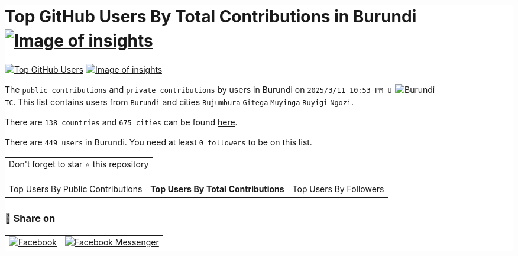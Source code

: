 # Top GitHub Users By Total Contributions in Burundi [<img alt="Image of insights" src="https://github.com/gayanvoice/insights/blob/master/graph/373383893/small/week.png" height="24">](https://github.com/gayanvoice/insights/blob/master/readme/373383893/week.md)
[![Top GitHub Users](https://github.com/gayanvoice/top-github-users/actions/workflows/action.yml/badge.svg)](https://github.com/gayanvoice/top-github-users/actions/workflows/action.yml) [![Image of insights](https://github.com/gayanvoice/insights/blob/master/svg/373383893/badge.svg)](https://github.com/gayanvoice/insights/blob/master/readme/373383893/week.md)

<a href="https://gayanvoice.github.io/top-github-users/index.html">
	<img align="right" width="200" src="https://upload.wikimedia.org/wikipedia/commons/5/50/Flag_of_Burundi.svg" alt="Burundi">
</a>

The `public contributions` and `private contributions` by users in Burundi on `2025/3/11 10:53 PM UTC`. This list contains users from `Burundi` and cities `Bujumbura` `Gitega` `Muyinga` `Ruyigi` `Ngozi`.

There are `138 countries` and `675 cities` can be found [here](https://github.com/bshongwe/top-github-users).

There are `449 users`  in Burundi. You need at least `0 followers` to be on this list.

<table>
	<tr>
		<td>
			Don't forget to star ⭐ this repository
		</td>
	</tr>
</table>

<table>
	<tr>
		<td>
			<a href="https://github.com/bshongwe/top-github-users/blob/main/markdown/public_contributions/burundi.md">Top Users By Public Contributions</a>
		</td>
		<td>
			<strong>Top Users By Total Contributions</strong>
		</td>
		<td>
			<a href="https://github.com/bshongwe/top-github-users/blob/main/markdown/followers/burundi.md">Top Users By Followers</a>
		</td>
	</tr>
</table>

### 🚀 Share on

<table>
	<tr>
		<td>
			<a href="https://web.facebook.com/sharer.php?t=Top%20GitHub%20Users%20By%20Total%20Contributions%20in%20Burundi&u=https://github.com/bshongwe/top-github-users/blob/main/markdown/total_contributions/burundi.md&_rdc=1&_rdr">
				<img src="https://github.com/gayanvoice/github-active-users-monitor/raw/master/public/images/icons/facebook.svg" height="48" width="48" alt="Facebook"/>
			</a>
		</td>
		<td>
			<a href="https://www.facebook.com/dialog/send?link=https://github.com/bshongwe/top-github-users/blob/main/markdown/total_contributions/burundi.md&app_id=291494419107518&redirect_uri=https://github.com/bshongwe/top-github-users/blob/main/markdown/total_contributions/burundi.md">
				<img src="https://github.com/gayanvoice/github-active-users-monitor/raw/master/public/images/icons/facebook_messenger.svg" height="48" width="48" alt="Facebook Messenger"/>